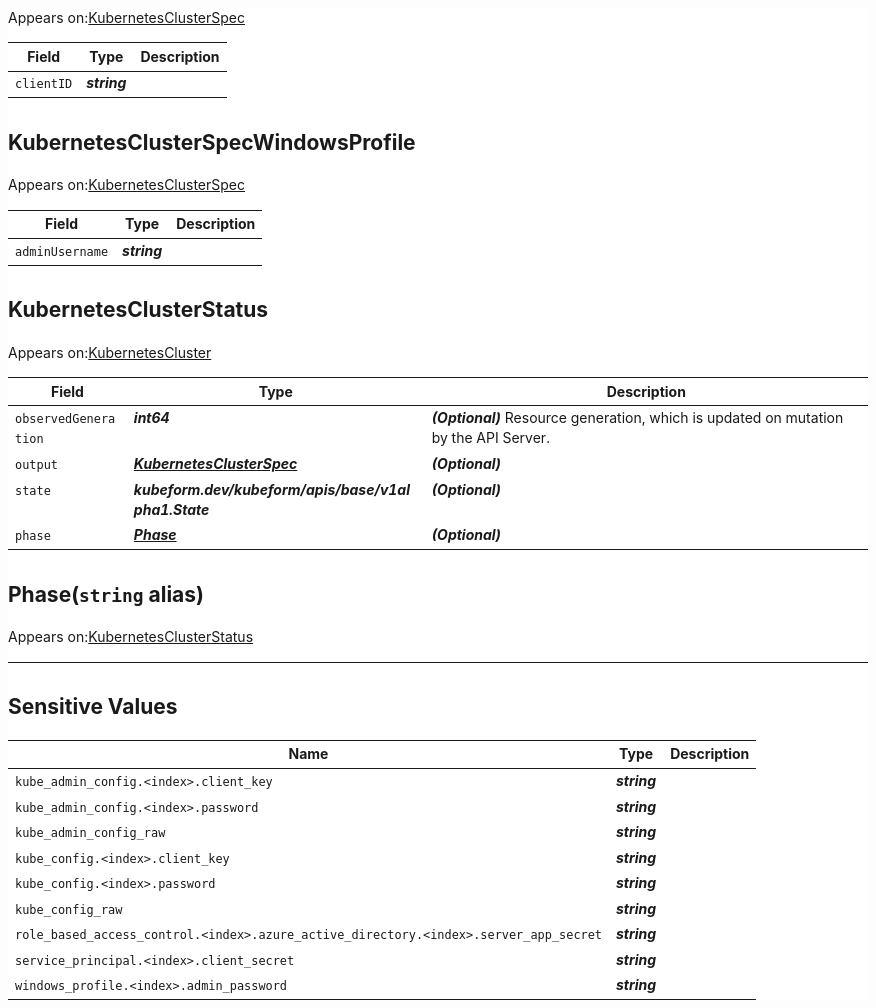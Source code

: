 Appears on:[KubernetesClusterSpec](#kubernetesclusterspec)

| Field | Type | Description |
| ------ | ----- | ----------- |
| `clientID` | ***string***||
## KubernetesClusterSpecWindowsProfile

Appears on:[KubernetesClusterSpec](#kubernetesclusterspec)

| Field | Type | Description |
| ------ | ----- | ----------- |
| `adminUsername` | ***string***||
## KubernetesClusterStatus

Appears on:[KubernetesCluster](#kubernetescluster)

| Field | Type | Description |
| ------ | ----- | ----------- |
| `observedGeneration` | ***int64***| ***(Optional)*** Resource generation, which is updated on mutation by the API Server.|
| `output` | ***[KubernetesClusterSpec](#kubernetesclusterspec)***| ***(Optional)*** |
| `state` | ***kubeform.dev/kubeform/apis/base/v1alpha1.State***| ***(Optional)*** |
| `phase` | ***[Phase](#phase)***| ***(Optional)*** |
## Phase(`string` alias)

Appears on:[KubernetesClusterStatus](#kubernetesclusterstatus)

---
## Sensitive Values
| Name | Type | Description |
|------|------|-------------|
| `kube_admin_config.<index>.client_key` | ***string*** ||
| `kube_admin_config.<index>.password` | ***string*** ||
| `kube_admin_config_raw` | ***string*** ||
| `kube_config.<index>.client_key` | ***string*** ||
| `kube_config.<index>.password` | ***string*** ||
| `kube_config_raw` | ***string*** ||
| `role_based_access_control.<index>.azure_active_directory.<index>.server_app_secret` | ***string*** ||
| `service_principal.<index>.client_secret` | ***string*** ||
| `windows_profile.<index>.admin_password` | ***string*** ||

